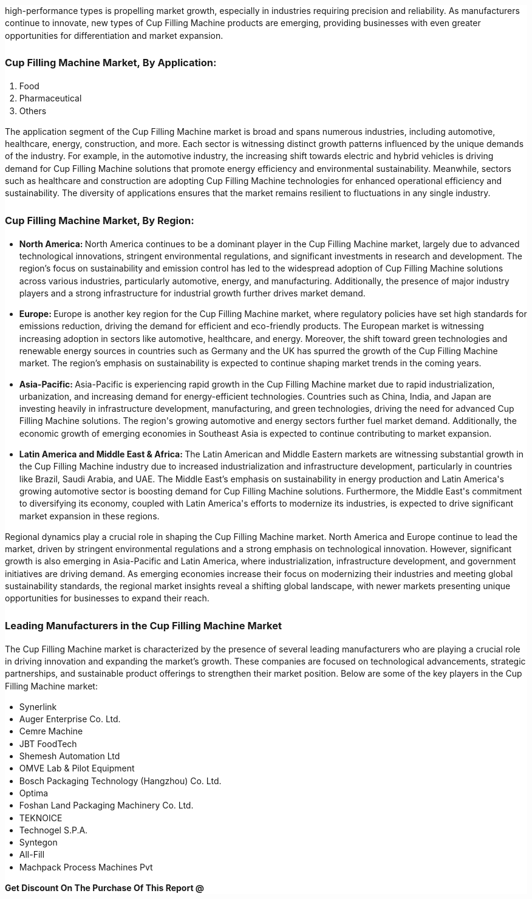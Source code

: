 high-performance types is propelling market growth, especially in industries requiring precision and reliability. As manufacturers continue to innovate, new types of Cup Filling Machine products are emerging, providing businesses with even greater opportunities for differentiation and market expansion.</p><h3>Cup Filling Machine Market,&nbsp;By Application:</h3><ol><li>Food<li> Pharmaceutical<li> Others</li></ol><p>The application segment of the Cup Filling Machine market is broad and spans numerous industries, including automotive, healthcare, energy, construction, and more. Each sector is witnessing distinct growth patterns influenced by the unique demands of the industry. For example, in the automotive industry, the increasing shift towards electric and hybrid vehicles is driving demand for Cup Filling Machine solutions that promote energy efficiency and environmental sustainability. Meanwhile, sectors such as healthcare and construction are adopting Cup Filling Machine technologies for enhanced operational efficiency and sustainability. The diversity of applications ensures that the market remains resilient to fluctuations in any single industry.</p><h3>Cup Filling Machine Market, By Region:</h3><ul><li><p><strong>North America:&nbsp;</strong>North America continues to be a dominant player in the Cup Filling Machine market, largely due to advanced technological innovations, stringent environmental regulations, and significant investments in research and development. The region&rsquo;s focus on sustainability and emission control has led to the widespread adoption of Cup Filling Machine solutions across various industries, particularly automotive, energy, and manufacturing. Additionally, the presence of major industry players and a strong infrastructure for industrial growth further drives market demand.</p></li><li><p><strong><strong>Europe:&nbsp;</strong></strong>Europe is another key region for the Cup Filling Machine market, where regulatory policies have set high standards for emissions reduction, driving the demand for efficient and eco-friendly products. The European market is witnessing increasing adoption in sectors like automotive, healthcare, and energy. Moreover, the shift toward green technologies and renewable energy sources in countries such as Germany and the UK has spurred the growth of the Cup Filling Machine market. The region&rsquo;s emphasis on sustainability is expected to continue shaping market trends in the coming years.</p></li><li><p><strong><strong>Asia-Pacific:&nbsp;</strong></strong>Asia-Pacific is experiencing rapid growth in the Cup Filling Machine market due to rapid industrialization, urbanization, and increasing demand for energy-efficient technologies. Countries such as China, India, and Japan are investing heavily in infrastructure development, manufacturing, and green technologies, driving the need for advanced Cup Filling Machine solutions. The region's growing automotive and energy sectors further fuel market demand. Additionally, the economic growth of emerging economies in Southeast Asia is expected to continue contributing to market expansion.</p></li><li><p><strong><strong>Latin America and Middle East &amp; Africa:&nbsp;</strong></strong>The Latin American and Middle Eastern markets are witnessing substantial growth in the Cup Filling Machine industry due to increased industrialization and infrastructure development, particularly in countries like Brazil, Saudi Arabia, and UAE. The Middle East&rsquo;s emphasis on sustainability in energy production and Latin America's growing automotive sector is boosting demand for Cup Filling Machine solutions. Furthermore, the Middle East's commitment to diversifying its economy, coupled with Latin America's efforts to modernize its industries, is expected to drive significant market expansion in these regions.</p></li></ul><p>Regional dynamics play a crucial role in shaping the Cup Filling Machine market. North America and Europe continue to lead the market, driven by stringent environmental regulations and a strong emphasis on technological innovation. However, significant growth is also emerging in Asia-Pacific and Latin America, where industrialization, infrastructure development, and government initiatives are driving demand. As emerging economies increase their focus on modernizing their industries and meeting global sustainability standards, the regional market insights reveal a shifting global landscape, with newer markets presenting unique opportunities for businesses to expand their reach.</p><h3><strong>Leading Manufacturers in the Cup Filling Machine Market</strong></h3><p>The Cup Filling Machine market is characterized by the presence of several leading manufacturers who are playing a crucial role in driving innovation and expanding the market&rsquo;s growth. These companies are focused on technological advancements, strategic partnerships, and sustainable product offerings to strengthen their market position. Below are some of the key players in the Cup Filling Machine market:</p></div><div class="article-main__content" data-test-id="publishing-text-block"><ul><li><span class="">Synerlink<li>Auger Enterprise Co. Ltd.<li>Cemre Machine<li>JBT FoodTech<li>Shemesh Automation Ltd<li>OMVE Lab & Pilot Equipment<li>Bosch Packaging Technology (Hangzhou) Co. Ltd.<li>Optima<li>Foshan Land Packaging Machinery Co. Ltd.<li>TEKNOICE<li>Technogel S.P.A.<li>Syntegon<li>All-Fill<li>Machpack Process Machines Pvt</span></li></ul></div><div class="article-main__content" data-test-id="publishing-text-block"><p><span class="font-[700]"><strong>Get Discount On The Purchase Of This Report @</strong>